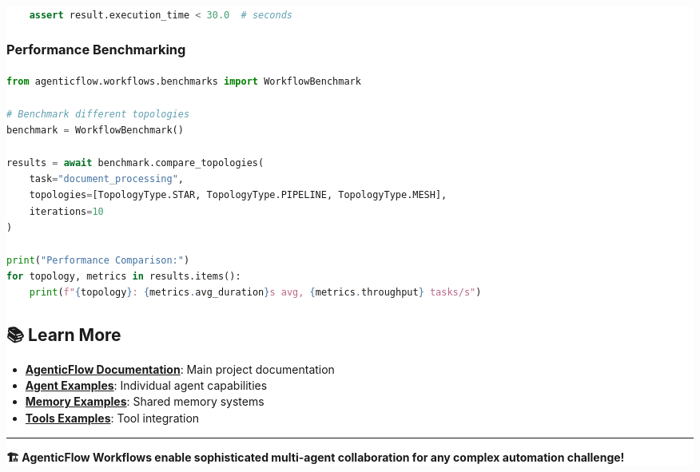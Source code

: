 ```python
    assert result.execution_time < 30.0  # seconds
```

### Performance Benchmarking

```python
from agenticflow.workflows.benchmarks import WorkflowBenchmark

# Benchmark different topologies
benchmark = WorkflowBenchmark()

results = await benchmark.compare_topologies(
    task="document_processing",
    topologies=[TopologyType.STAR, TopologyType.PIPELINE, TopologyType.MESH],
    iterations=10
)

print("Performance Comparison:")
for topology, metrics in results.items():
    print(f"{topology}: {metrics.avg_duration}s avg, {metrics.throughput} tasks/s")
```

## 📚 Learn More

- **[AgenticFlow Documentation](../../README.md)**: Main project documentation
- **[Agent Examples](../agent/README.md)**: Individual agent capabilities  
- **[Memory Examples](../memory/README.md)**: Shared memory systems
- **[Tools Examples](../tools/README.md)**: Tool integration

---

**🏗️ AgenticFlow Workflows enable sophisticated multi-agent collaboration for any complex automation challenge!**